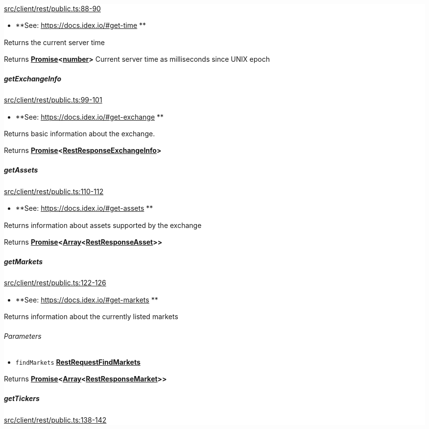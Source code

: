[src/client/rest/public.ts:88-90](https://github.com/idexio/idex-sdk-js/blob/34de4ccaf83e67f64c4dc39d1d9860eb6640c3f2/src/client/rest/public.ts#L88-L90 "Source code on GitHub")

-   **See: <https://docs.idex.io/#get-time>
    **

Returns the current server time

Returns **[Promise](https://developer.mozilla.org/docs/Web/JavaScript/Reference/Global_Objects/Promise)&lt;[number](https://developer.mozilla.org/docs/Web/JavaScript/Reference/Global_Objects/Number)>** Current server time as milliseconds since UNIX epoch

##### getExchangeInfo

[src/client/rest/public.ts:99-101](https://github.com/idexio/idex-sdk-js/blob/34de4ccaf83e67f64c4dc39d1d9860eb6640c3f2/src/client/rest/public.ts#L99-L101 "Source code on GitHub")

-   **See: <https://docs.idex.io/#get-exchange>
    **

Returns basic information about the exchange.

Returns **[Promise](https://developer.mozilla.org/docs/Web/JavaScript/Reference/Global_Objects/Promise)&lt;[RestResponseExchangeInfo](#restresponseexchangeinfo)>** 

##### getAssets

[src/client/rest/public.ts:110-112](https://github.com/idexio/idex-sdk-js/blob/34de4ccaf83e67f64c4dc39d1d9860eb6640c3f2/src/client/rest/public.ts#L110-L112 "Source code on GitHub")

-   **See: <https://docs.idex.io/#get-assets>
    **

Returns information about assets supported by the exchange

Returns **[Promise](https://developer.mozilla.org/docs/Web/JavaScript/Reference/Global_Objects/Promise)&lt;[Array](https://developer.mozilla.org/docs/Web/JavaScript/Reference/Global_Objects/Array)&lt;[RestResponseAsset](#restresponseasset)>>** 

##### getMarkets

[src/client/rest/public.ts:122-126](https://github.com/idexio/idex-sdk-js/blob/34de4ccaf83e67f64c4dc39d1d9860eb6640c3f2/src/client/rest/public.ts#L122-L126 "Source code on GitHub")

-   **See: <https://docs.idex.io/#get-markets>
    **

Returns information about the currently listed markets

###### Parameters

-   `findMarkets` **[RestRequestFindMarkets](#restrequestfindmarkets)** 

Returns **[Promise](https://developer.mozilla.org/docs/Web/JavaScript/Reference/Global_Objects/Promise)&lt;[Array](https://developer.mozilla.org/docs/Web/JavaScript/Reference/Global_Objects/Array)&lt;[RestResponseMarket](#restresponsemarket)>>** 

##### getTickers

[src/client/rest/public.ts:138-142](https://github.com/idexio/idex-sdk-js/blob/34de4ccaf83e67f64c4dc39d1d9860eb6640c3f2/src/client/rest/public.ts#L138-L142 "Source code on GitHub")
